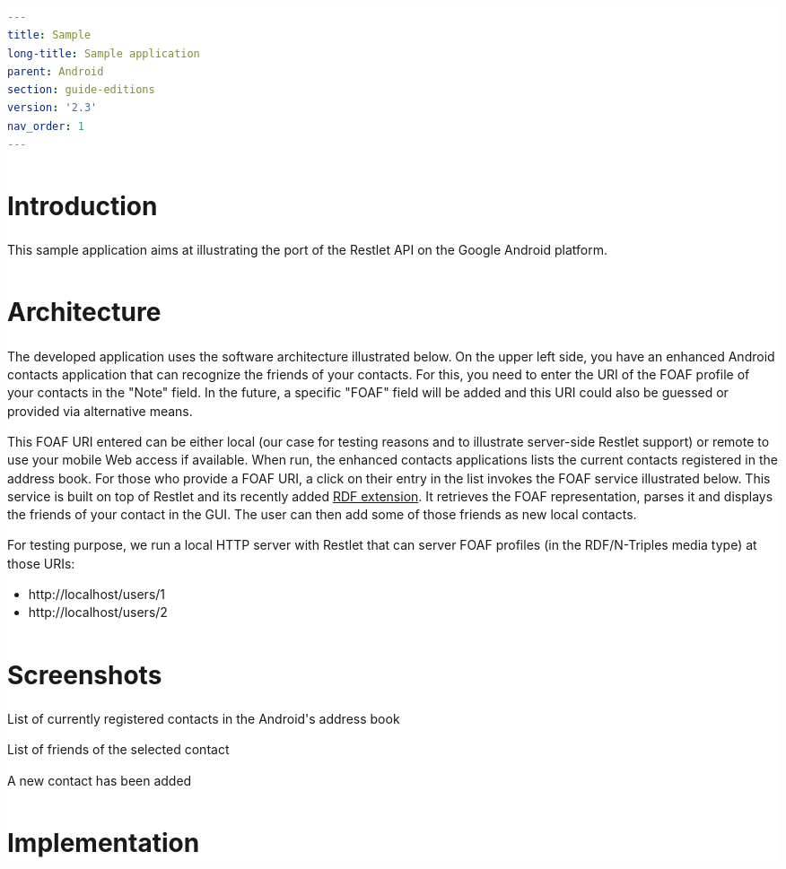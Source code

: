```yaml
---
title: Sample
long-title: Sample application
parent: Android
section: guide-editions
version: '2.3'
nav_order: 1
---
```

# Introduction

This sample application aims at illustrating the port of the Restlet API
on the Google Android platform.

# Architecture

The developed application uses the software architecture illustrated
below. On the upper left side, you have an enhanced Android contacts
application that can recognize the friends of your contacts. For this,
you need to enter the URI of the FOAF profile of your contacts in the
"Note" field. In the future, a specific "FOAF" field will be added and
this URI could also be guessed or provided via alternative means.

This FOAF URI entered can be either local (our case for testing reasons
and to illustrate server-side Restlet support) or remote to use your
mobile Web access if available. When run, the enhanced contacts
applications lists the current contacts registered in the address book.
For those who provide a FOAF URI, a click on their entry in the list
invokes the FOAF service illustrated below. This service is built on top
of Restlet and its recently added [RDF
extension](../../extensions/rdf).
It retrieves the FOAF representation, parses it and displays the friends
of your contact in the GUI. The user can then add some of those friends
as new local contacts.

For testing purpose, we run a local HTTP server with Restlet that can
server FOAF profiles (in the RDF/N-Triples media type) at those URIs:

-   http://localhost/users/1
-   http://localhost/users/2

# Screenshots

List of currently registered contacts in the Android's address book

List of friends of the selected contact

A new contact has been added

# Implementation
